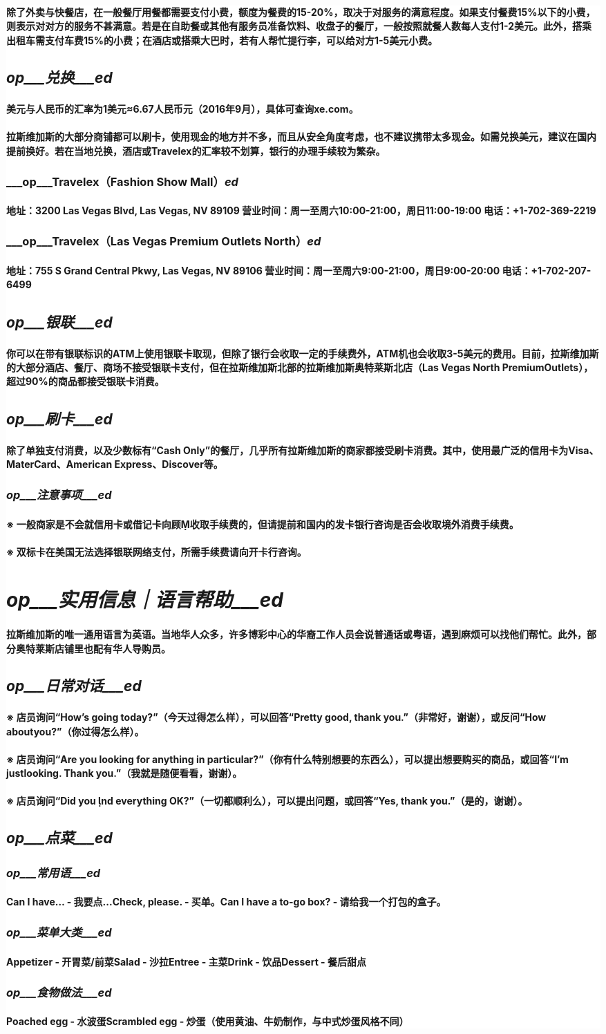 #### 除了外卖与快餐店，在一般餐厅用餐都需要支付小费，额度为餐费的15-20%，取决于对服务的满意程度。如果支付餐费15%以下的小费，则表示对对方的服务不甚满意。若是在自助餐或其他有服务员准备饮料、收盘子的餐厅，一般按照就餐人数每人支付1-2美元。此外，搭乘出租车需支付车费15%的小费；在酒店或搭乘大巴时，若有人帮忙提行李，可以给对方1-5美元小费。
## ___op___兑换___ed___
#### 美元与人民币的汇率为1美元≈6.67人民币元（2016年9月），具体可查询xe.com。
#### 拉斯维加斯的大部分商铺都可以刷卡，使用现金的地方并不多，而且从安全角度考虑，也不建议携带太多现金。如需兑换美元，建议在国内提前换好。若在当地兑换，酒店或Travelex的汇率较不划算，银行的办理手续较为繁杂。
### ___op___Travelex（Fashion Show Mall）___ed___
#### 地址：3200 Las Vegas Blvd, Las Vegas, NV 89109 营业时间：周一至周六10:00-21:00，周日11:00-19:00 电话：+1-702-369-2219
### ___op___Travelex（Las Vegas Premium Outlets North）___ed___
#### 地址：755 S Grand Central Pkwy, Las Vegas, NV 89106 营业时间：周一至周六9:00-21:00，周日9:00-20:00 电话：+1-702-207-6499
## ___op___银联___ed___
#### 你可以在带有银联标识的ATM上使用银联卡取现，但除了银行会收取一定的手续费外，ATM机也会收取3-5美元的费用。目前，拉斯维加斯的大部分酒店、餐厅、商场不接受银联卡支付，但在拉斯维加斯北部的拉斯维加斯奥特莱斯北店（Las Vegas North PremiumOutlets），超过90%的商品都接受银联卡消费。
## ___op___刷卡___ed___
#### 除了单独支付消费，以及少数标有“Cash Only”的餐厅，几乎所有拉斯维加斯的商家都接受刷卡消费。其中，使用最广泛的信用卡为Visa、MaterCard、American Express、Discover等。
### ___op___注意事项___ed___
#### ※ 一般商家是不会就信用卡或借记卡向顾收取手续费的，但请提前和国内的发卡银行咨询是否会收取境外消费手续费。
#### ※ 双标卡在美国无法选择银联网络支付，所需手续费请向开卡行咨询。
# ___op___实用信息｜语言帮助___ed___
#### 拉斯维加斯的唯一通用语言为英语。当地华人众多，许多博彩中心的华裔工作人员会说普通话或粤语，遇到麻烦可以找他们帮忙。此外，部分奥特莱斯店铺里也配有华人导购员。
## ___op___日常对话___ed___
#### ※ 店员询问“How’s going today?”（今天过得怎么样），可以回答“Pretty good, thank you.”（非常好，谢谢），或反问“How aboutyou?”（你过得怎么样）。
#### ※ 店员询问“Are you looking for anything in particular?”（你有什么特别想要的东西么），可以提出想要购买的商品，或回答“I’m justlooking. Thank you.”（我就是随便看看，谢谢）。
#### ※ 店员询问“Did you nd everything OK?”（一切都顺利么），可以提出问题，或回答“Yes, thank you.”（是的，谢谢）。
## ___op___点菜___ed___
### ___op___常用语___ed___
#### Can I have… - 我要点...Check, please. - 买单。Can I have a to-go box? - 请给我一个打包的盒子。
### ___op___菜单大类___ed___
#### Appetizer - 开胃菜/前菜Salad - 沙拉Entree - 主菜Drink - 饮品Dessert - 餐后甜点
### ___op___食物做法___ed___
#### Poached egg - 水波蛋Scrambled egg - 炒蛋（使用黄油、牛奶制作，与中式炒蛋风格不同）